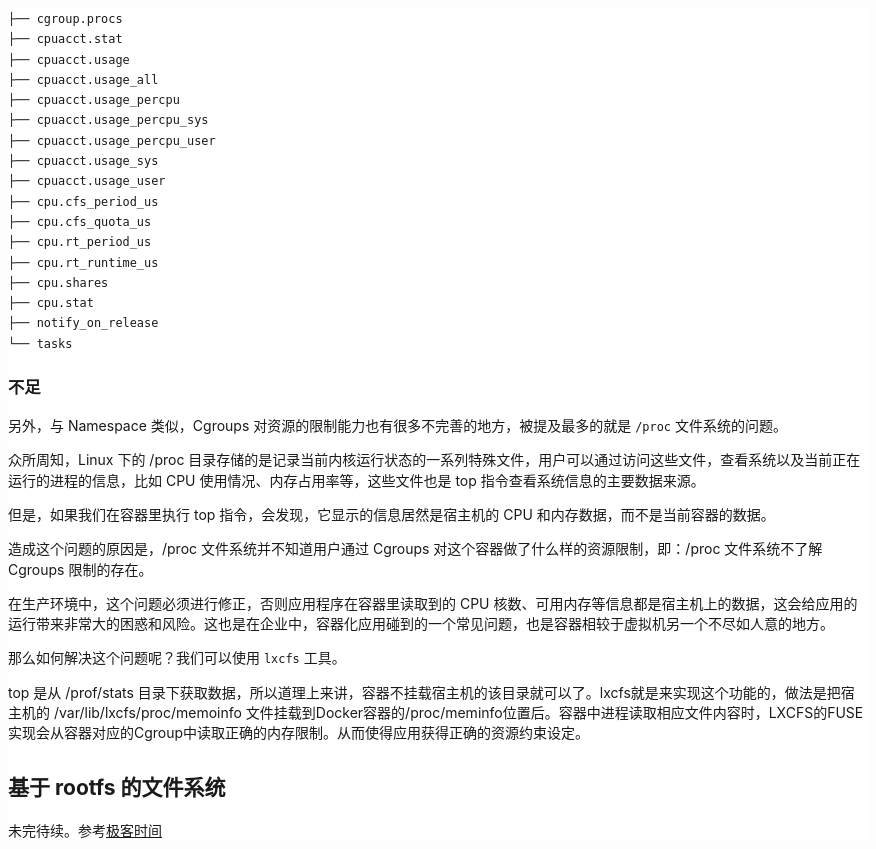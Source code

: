 ```bash
├── cgroup.procs
├── cpuacct.stat
├── cpuacct.usage
├── cpuacct.usage_all
├── cpuacct.usage_percpu
├── cpuacct.usage_percpu_sys
├── cpuacct.usage_percpu_user
├── cpuacct.usage_sys
├── cpuacct.usage_user
├── cpu.cfs_period_us
├── cpu.cfs_quota_us
├── cpu.rt_period_us
├── cpu.rt_runtime_us
├── cpu.shares
├── cpu.stat
├── notify_on_release
└── tasks
```
### 不足
另外，与 Namespace 类似，Cgroups 对资源的限制能力也有很多不完善的地方，被提及最多的就是 `/proc` 文件系统的问题。

众所周知，Linux 下的 /proc 目录存储的是记录当前内核运行状态的一系列特殊文件，用户可以通过访问这些文件，查看系统以及当前正在运行的进程的信息，比如 CPU 使用情况、内存占用率等，这些文件也是 top 指令查看系统信息的主要数据来源。

但是，如果我们在容器里执行 top 指令，会发现，它显示的信息居然是宿主机的 CPU 和内存数据，而不是当前容器的数据。

造成这个问题的原因是，/proc 文件系统并不知道用户通过 Cgroups 对这个容器做了什么样的资源限制，即：/proc 文件系统不了解 Cgroups 限制的存在。

在生产环境中，这个问题必须进行修正，否则应用程序在容器里读取到的 CPU 核数、可用内存等信息都是宿主机上的数据，这会给应用的运行带来非常大的困惑和风险。这也是在企业中，容器化应用碰到的一个常见问题，也是容器相较于虚拟机另一个不尽如人意的地方。

那么如何解决这个问题呢？我们可以使用 `lxcfs` 工具。

top 是从 /prof/stats 目录下获取数据，所以道理上来讲，容器不挂载宿主机的该目录就可以了。lxcfs就是来实现这个功能的，做法是把宿主机的 /var/lib/lxcfs/proc/memoinfo 文件挂载到Docker容器的/proc/meminfo位置后。容器中进程读取相应文件内容时，LXCFS的FUSE实现会从容器对应的Cgroup中读取正确的内存限制。从而使得应用获得正确的资源约束设定。

## 基于 rootfs 的文件系统
未完待续。参考[极客时间](https://time.geekbang.org/column/article/17921)